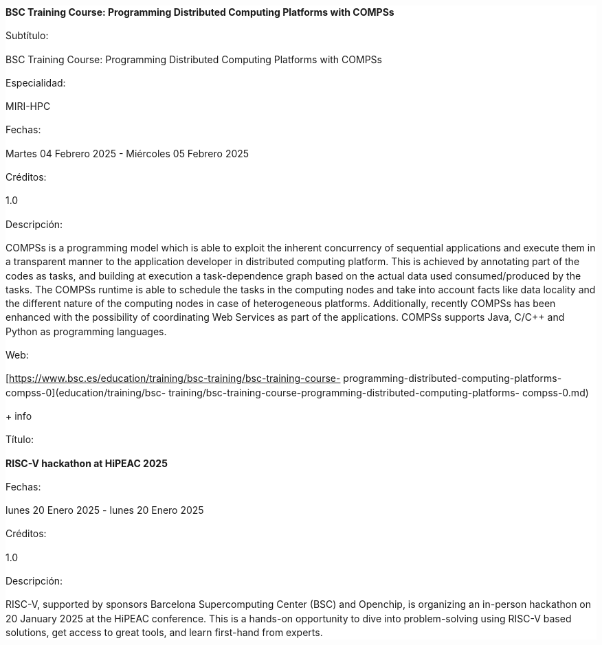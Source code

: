 **BSC Training Course: Programming Distributed Computing Platforms with
COMPSs**

Subtítulo:

BSC Training Course: Programming Distributed Computing Platforms with COMPSs

Especialidad:

MIRI-HPC

Fechas:

Martes 04 Febrero 2025 - Miércoles 05 Febrero 2025

Créditos:

1.0

Descripción:

COMPSs is a programming model which is able to exploit the inherent
concurrency of sequential applications and execute them in a transparent
manner to the application developer in distributed computing platform. This is
achieved by annotating part of the codes as tasks, and building at execution a
task-dependence graph based on the actual data used consumed/produced by the
tasks. The COMPSs runtime is able to schedule the tasks in the computing nodes
and take into account facts like data locality and the different nature of the
computing nodes in case of heterogeneous platforms. Additionally, recently
COMPSs has been enhanced with the possibility of coordinating Web Services as
part of the applications. COMPSs supports Java, C/C++ and Python as
programming languages.

Web:

[https://www.bsc.es/education/training/bsc-training/bsc-training-course-
programming-distributed-computing-platforms-compss-0](education/training/bsc-
training/bsc-training-course-programming-distributed-computing-platforms-
compss-0.md)

\+ info

  

Título:

**RISC-V hackathon at HiPEAC 2025**

Fechas:

lunes 20 Enero 2025 - lunes 20 Enero 2025

Créditos:

1.0

Descripción:

RISC-V, supported by sponsors Barcelona Supercomputing Center (BSC) and
Openchip, is organizing an in-person hackathon on 20 January 2025 at the
HiPEAC conference. This is a hands-on opportunity to dive into problem-solving
using RISC-V based solutions, get access to great tools, and learn first-hand
from experts.
